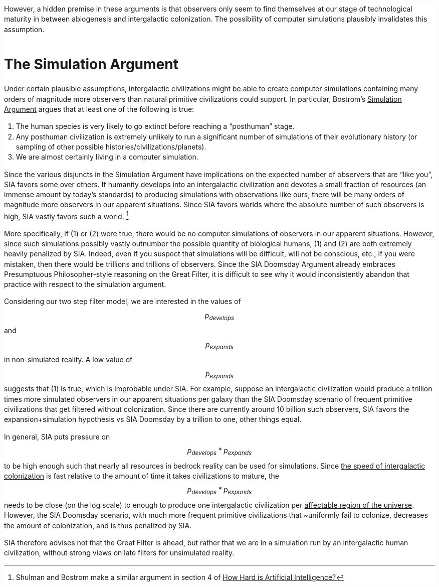 However, a hidden premise in these arguments is that observers only seem to find themselves at our stage of technological maturity in between abiogenesis and intergalactic colonization. The possibility of computer simulations plausibly invalidates this assumption.

The Simulation Argument
=======================

Under certain plausible assumptions, intergalactic civilizations might be able to create computer simulations containing many orders of magnitude more observers than natural primitive civilizations could support. In particular, Bostrom’s [Simulation Argument](https://www.simulation-argument.com/)  argues that at least one of the following is true:

1.  The human species is very likely to go extinct before reaching a “posthuman” stage.
2.  Any posthuman civilization is extremely unlikely to run a significant number of simulations of their evolutionary history (or sampling of other possible histories/civilizations/planets).
3.  We are almost certainly living in a computer simulation.

Since the various disjuncts in the Simulation Argument have implications on the expected number of observers that are “like you”, SIA favors some over others. If humanity develops into an intergalactic civilization and devotes a small fraction of resources (an immense amount by today’s standards) to producing simulations with observations like ours, there will be many orders of magnitude more observers in our apparent situations. Since SIA favors worlds where the absolute number of such observers is high, SIA vastly favors such a world. [^shulmanbostrom]

[^shulmanbostrom]: Shulman and Bostrom make a similar argument in section 4 of [How Hard is Artificial Intelligence?](https://www.nickbostrom.com/aievolution.pdf)

More specifically, if (1) or (2) were true, there would be no computer simulations of observers in our apparent situations. However, since such simulations possibly vastly outnumber the possible quantity of biological humans, (1) and (2) are both extremely heavily penalized by SIA. Indeed, even if you suspect that simulations will be difficult, will not be conscious, etc., if you were mistaken, then there would be trillions and trillions of observers. Since the SIA Doomsday Argument already embraces Presumptuous Philosopher-style reasoning on the Great Filter, it is difficult to see why it would inconsistently abandon that practice with respect to the simulation argument.

Considering our two step filter model, we are interested in the values of $$p_{develops}$$ and $$p_{expands}$$ in non-simulated reality. A low value of $$p_{expands}$$ suggests that (1) is true, which is improbable under SIA. For example, suppose an intergalactic civilization would produce a trillion times more simulated observers in our apparent situations per galaxy than the SIA Doomsday scenario of frequent primitive civilizations that get filtered without colonization. Since there are currently around 10 billion such observers, SIA favors the expansion+simulation hypothesis vs SIA Doomsday by a trillion to one, other things equal.

In general, SIA puts pressure on $$p_{develops} * p_{expands}$$ to be high enough such that nearly all resources in bedrock reality can be used for simulations. Since [the speed of intergalactic colonization](https://www.fhi.ox.ac.uk/publications/armstrong-s-sandberg-a-2013-eternity-in-six-hours-intergalactic-spreading-of-intelligent-life-and-sharpening-the-fermi-paradox-acta-astronautica-89-1-13/) is fast relative to the amount of time it takes civilizations to mature, the $$p_{develops} * p_{expands}$$ needs to be close (on the log scale) to enough to produce one intergalactic civilization per [affectable region of the universe](https://arxiv.org/abs/2104.01191). However, the SIA Doomsday scenario, with much more frequent primitive civilizations that ~uniformly fail to colonize, decreases the amount of colonization, and is thus penalized by SIA.    

SIA therefore advises not that the Great Filter is ahead, but rather that we are in a simulation run by an intergalactic human civilization, without strong views on late filters for unsimulated reality.

[^FNIC]: Also see [Radford Neal](https://arxiv.org/abs/math/0608592) on getting similar conclusions in finite worlds with no duplicate observers. Note that this approach is self-undermining in that it requires no duplicates to drive reasoning, but also predicts overwhelmingly that many duplicates will exist.